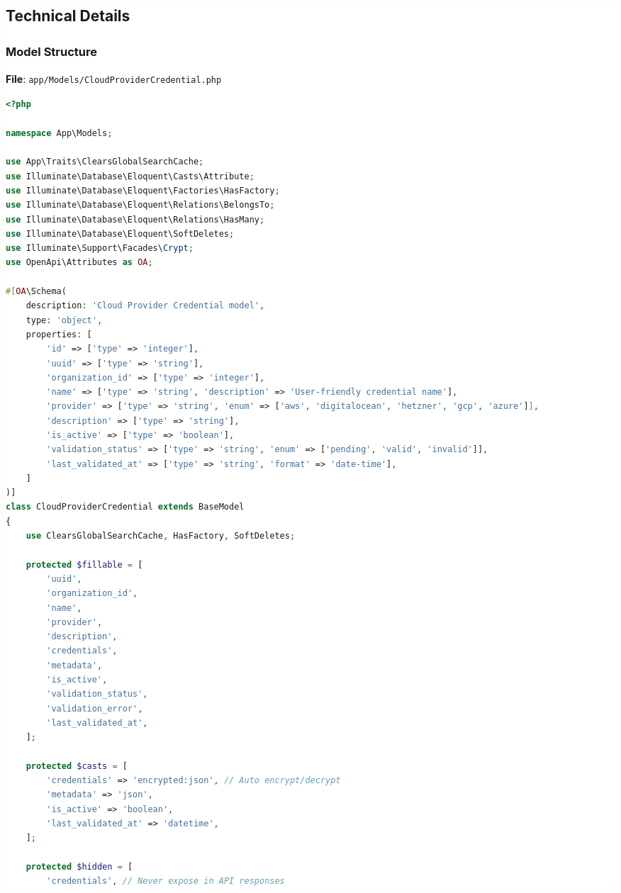 ## Technical Details

### Model Structure

**File**: `app/Models/CloudProviderCredential.php`

```php
<?php

namespace App\Models;

use App\Traits\ClearsGlobalSearchCache;
use Illuminate\Database\Eloquent\Casts\Attribute;
use Illuminate\Database\Eloquent\Factories\HasFactory;
use Illuminate\Database\Eloquent\Relations\BelongsTo;
use Illuminate\Database\Eloquent\Relations\HasMany;
use Illuminate\Database\Eloquent\SoftDeletes;
use Illuminate\Support\Facades\Crypt;
use OpenApi\Attributes as OA;

#[OA\Schema(
    description: 'Cloud Provider Credential model',
    type: 'object',
    properties: [
        'id' => ['type' => 'integer'],
        'uuid' => ['type' => 'string'],
        'organization_id' => ['type' => 'integer'],
        'name' => ['type' => 'string', 'description' => 'User-friendly credential name'],
        'provider' => ['type' => 'string', 'enum' => ['aws', 'digitalocean', 'hetzner', 'gcp', 'azure']],
        'description' => ['type' => 'string'],
        'is_active' => ['type' => 'boolean'],
        'validation_status' => ['type' => 'string', 'enum' => ['pending', 'valid', 'invalid']],
        'last_validated_at' => ['type' => 'string', 'format' => 'date-time'],
    ]
)]
class CloudProviderCredential extends BaseModel
{
    use ClearsGlobalSearchCache, HasFactory, SoftDeletes;

    protected $fillable = [
        'uuid',
        'organization_id',
        'name',
        'provider',
        'description',
        'credentials',
        'metadata',
        'is_active',
        'validation_status',
        'validation_error',
        'last_validated_at',
    ];

    protected $casts = [
        'credentials' => 'encrypted:json', // Auto encrypt/decrypt
        'metadata' => 'json',
        'is_active' => 'boolean',
        'last_validated_at' => 'datetime',
    ];

    protected $hidden = [
        'credentials', // Never expose in API responses
```